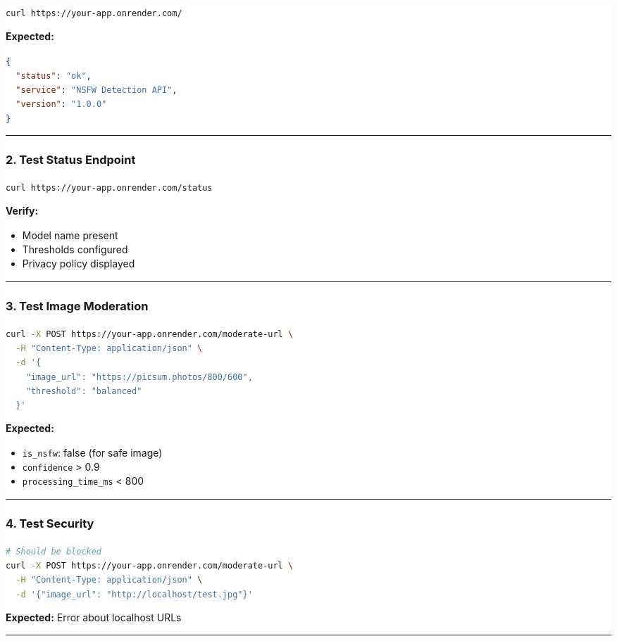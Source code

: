 ```bash
curl https://your-app.onrender.com/
```

**Expected:**
```json
{
  "status": "ok",
  "service": "NSFW Detection API",
  "version": "1.0.0"
}
```

---

### 2. Test Status Endpoint

```bash
curl https://your-app.onrender.com/status
```

**Verify:**
- Model name present
- Thresholds configured
- Privacy policy displayed

---

### 3. Test Image Moderation

```bash
curl -X POST https://your-app.onrender.com/moderate-url \
  -H "Content-Type: application/json" \
  -d '{
    "image_url": "https://picsum.photos/800/600",
    "threshold": "balanced"
  }'
```

**Expected:**
- `is_nsfw`: false (for safe image)
- `confidence` > 0.9
- `processing_time_ms` < 800

---

### 4. Test Security

```bash
# Should be blocked
curl -X POST https://your-app.onrender.com/moderate-url \
  -H "Content-Type: application/json" \
  -d '{"image_url": "http://localhost/test.jpg"}'
```

**Expected:** Error about localhost URLs

---